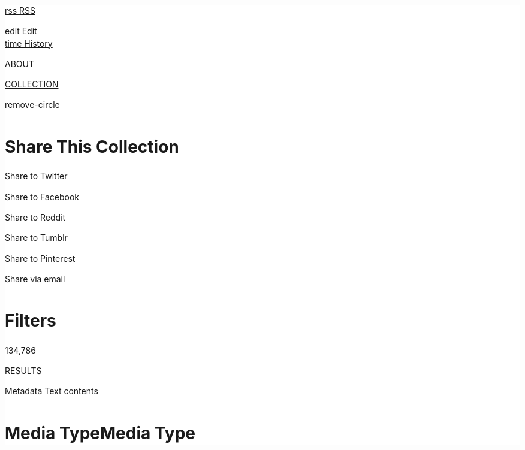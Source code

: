   
<a href="/services/collection-rss.php?collection=booksbylanguage" class="stealth topinblock ghost80"><span class="iconochive-rss" data-aria-hidden="true"></span><span class="sr-only">rss</span> <span class="hidden-xs-span">RSS</span></a>  

<a href="/edit/booksbylanguage" id="edlink" class="stealth"><span class="iconochive-edit" data-aria-hidden="true"></span><span class="sr-only">edit</span><span class="hidden-xs-span"> Edit</span></a>  
<a href="//catalogd.archive.org/history/booksbylanguage" class="stealth"><span class="iconochive-time" data-aria-hidden="true"></span><span class="sr-only">time</span><span class="hidden-xs-span"> History</span></a>  

<a href="/details/booksbylanguage?tab=about" id="tabby-about-finder" class="stealth"><span class="tabby-text"> ABOUT </span></a>

<a href="/details/booksbylanguage?tab=collection" id="tabby-collection-finder" class="stealth tabby-default-finder"><span class="tabby-text"> COLLECTION </span></a>

<span class="iconochive-remove-circle" aria-hidden="true"></span><span class="sr-only">remove-circle</span>

Share This Collection
=====================

[](https://twitter.com/intent/tweet?url=https://archive.org/details/booksbylanguage&via=internetarchive&text=Books+by+Language)

<span class="sr-only">Share to Twitter</span> [](https://www.facebook.com/sharer/sharer.php?u=https://archive.org/details/booksbylanguage)

<span class="sr-only">Share to Facebook</span> [](http://www.reddit.com/submit?url=https://archive.org/details/booksbylanguage&title=Books+by+Language)

<span class="sr-only">Share to Reddit</span> [](https://www.tumblr.com/share/video?embed=%3Ciframe+width%3D%22640%22+height%3D%22480%22+frameborder%3D%220%22+allowfullscreen+src%3D%22https%3A%2F%2Farchive.org%2Fembed%2F%22+webkitallowfullscreen%3D%22true%22+mozallowfullscreen%3D%22true%22%26gt%3B%26lt%3B%2Fiframe%3E&name=Books+by+Language)

<span class="sr-only">Share to Tumblr</span> [](http://www.pinterest.com/pin/create/button/?url=https://archive.org/details/booksbylanguage&description=Books+by+Language)

<span class="sr-only">Share to Pinterest</span> [](mailto:?body=https://archive.org/details/booksbylanguage&subject=Books%20by%20Language)

<span class="sr-only">Share via email</span>

  

<span class="label-with-border">Filters</span>
==============================================

134,786

RESULTS

Metadata Text contents

<span class="iconochive-search" aria-hidden="true"></span>

  

Media Type<span class="hidden-xs">Media Type</span>
===================================================
